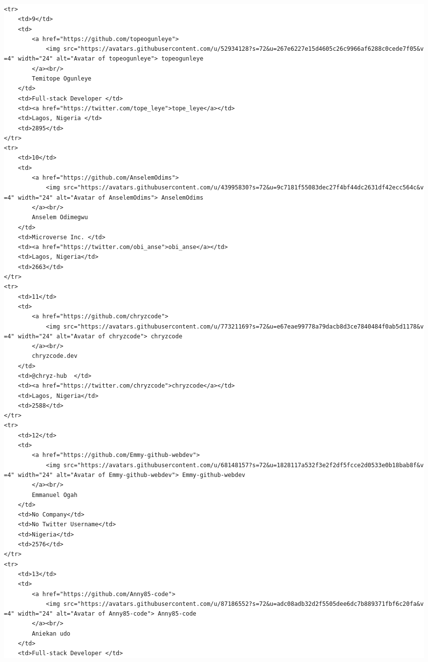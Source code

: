 	<tr>
		<td>9</td>
		<td>
			<a href="https://github.com/topeogunleye">
				<img src="https://avatars.githubusercontent.com/u/52934128?s=72&u=267e6227e15d4605c26c9966af6288c0cede7f05&v=4" width="24" alt="Avatar of topeogunleye"> topeogunleye
			</a><br/>
			Temitope Ogunleye
		</td>
		<td>Full-stack Developer </td>
		<td><a href="https://twitter.com/tope_leye">tope_leye</a></td>
		<td>Lagos, Nigeria </td>
		<td>2895</td>
	</tr>
	<tr>
		<td>10</td>
		<td>
			<a href="https://github.com/AnselemOdims">
				<img src="https://avatars.githubusercontent.com/u/43995830?s=72&u=9c7181f55083dec27f4bf44dc2631df42ecc564c&v=4" width="24" alt="Avatar of AnselemOdims"> AnselemOdims
			</a><br/>
			Anselem Odimegwu
		</td>
		<td>Microverse Inc. </td>
		<td><a href="https://twitter.com/obi_anse">obi_anse</a></td>
		<td>Lagos, Nigeria</td>
		<td>2663</td>
	</tr>
	<tr>
		<td>11</td>
		<td>
			<a href="https://github.com/chryzcode">
				<img src="https://avatars.githubusercontent.com/u/77321169?s=72&u=e67eae99778a79dacb8d3ce7840484f0ab5d1178&v=4" width="24" alt="Avatar of chryzcode"> chryzcode
			</a><br/>
			chryzcode.dev
		</td>
		<td>@chryz-hub  </td>
		<td><a href="https://twitter.com/chryzcode">chryzcode</a></td>
		<td>Lagos, Nigeria</td>
		<td>2588</td>
	</tr>
	<tr>
		<td>12</td>
		<td>
			<a href="https://github.com/Emmy-github-webdev">
				<img src="https://avatars.githubusercontent.com/u/68148157?s=72&u=1828117a532f3e2f2df5fcce2d0533e0b18bab8f&v=4" width="24" alt="Avatar of Emmy-github-webdev"> Emmy-github-webdev
			</a><br/>
			Emmanuel Ogah
		</td>
		<td>No Company</td>
		<td>No Twitter Username</td>
		<td>Nigeria</td>
		<td>2576</td>
	</tr>
	<tr>
		<td>13</td>
		<td>
			<a href="https://github.com/Anny85-code">
				<img src="https://avatars.githubusercontent.com/u/87186552?s=72&u=adc08adb32d2f5505dee6dc7b889371fbf6c20fa&v=4" width="24" alt="Avatar of Anny85-code"> Anny85-code
			</a><br/>
			Aniekan udo
		</td>
		<td>Full-stack Developer </td>